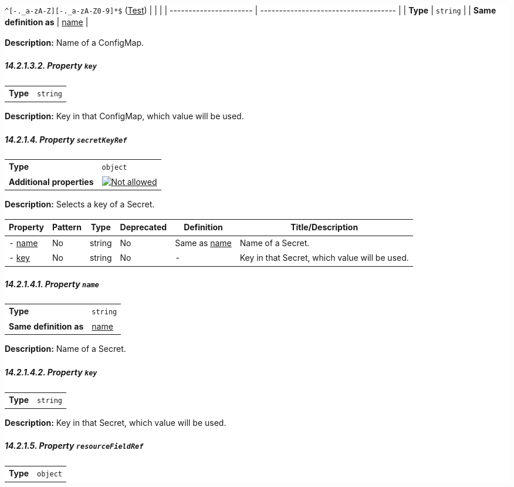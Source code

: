 ```^[-._a-zA-Z][-._a-zA-Z0-9]*$``` ([Test](https://regex101.com/?regex=%5E%5B-._a-zA-Z%5D%5B-._a-zA-Z0-9%5D%2A%24))
|                        |                                      |
| ---------------------- | ------------------------------------ |
| **Type**               | `string`                             |
| **Same definition as** | [name](#global_imagePullSecret_name) |

**Description:** Name of a ConfigMap.

##### <a name="env_anyOf_i1_items_configMapKeyRef_key"></a>14.2.1.3.2. Property `key`

|          |          |
| -------- | -------- |
| **Type** | `string` |

**Description:** Key in that ConfigMap, which value will be used.

##### <a name="env_anyOf_i1_items_secretKeyRef"></a>14.2.1.4. Property `secretKeyRef`

|                           |                                                                                                          |
| ------------------------- | -------------------------------------------------------------------------------------------------------- |
| **Type**                  | `object`                                                                                                 |
| **Additional properties** | [![Not allowed](https://img.shields.io/badge/Not%20allowed-red)](# "Additional Properties not allowed.") |

**Description:** Selects a key of a Secret.

| Property                                         | Pattern | Type   | Deprecated | Definition                                    | Title/Description                             |
| ------------------------------------------------ | ------- | ------ | ---------- | --------------------------------------------- | --------------------------------------------- |
| - [name](#env_anyOf_i1_items_secretKeyRef_name ) | No      | string | No         | Same as [name](#global_imagePullSecret_name ) | Name of a Secret.                             |
| - [key](#env_anyOf_i1_items_secretKeyRef_key )   | No      | string | No         | -                                             | Key in that Secret, which value will be used. |

##### <a name="env_anyOf_i1_items_secretKeyRef_name"></a>14.2.1.4.1. Property `name`

|                        |                                      |
| ---------------------- | ------------------------------------ |
| **Type**               | `string`                             |
| **Same definition as** | [name](#global_imagePullSecret_name) |

**Description:** Name of a Secret.

##### <a name="env_anyOf_i1_items_secretKeyRef_key"></a>14.2.1.4.2. Property `key`

|          |          |
| -------- | -------- |
| **Type** | `string` |

**Description:** Key in that Secret, which value will be used.

##### <a name="env_anyOf_i1_items_resourceFieldRef"></a>14.2.1.5. Property `resourceFieldRef`

|                           |                                                                                                          |
| ------------------------- | -------------------------------------------------------------------------------------------------------- |
| **Type**                  | `object`                                                                                                 |
```